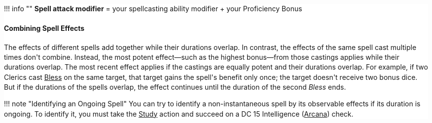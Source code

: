 !!! info ""
    **Spell attack modifier** = your spellcasting ability modifier + your Proficiency Bonus

#### Combining Spell Effects

The effects of different spells add together while their durations overlap. In contrast, the effects of the same spell cast multiple times don't combine. Instead, the most potent effect—such as the highest bonus—from those castings applies while their durations overlap. The most recent effect applies if the castings are equally potent and their durations overlap. For example, if two Clerics cast [Bless](/spells/2618933-bless) on the same target, that target gains the spell's benefit only once; the target doesn't receive two bonus dice. But if the durations of the spells overlap, the effect continues until the duration of the second *Bless* ends.

!!! note "Identifying an Ongoing Spell"
    You can try to identify a non-instantaneous spell by its observable effects if its duration is ongoing. To identify it, you must take the [Study](/sources/dnd/free-rules/rules-glossary#StudyAction) action and succeed on a DC 15 Intelligence ([Arcana](/sources/dnd/free-rules/playing-the-game#Skills)) check.
